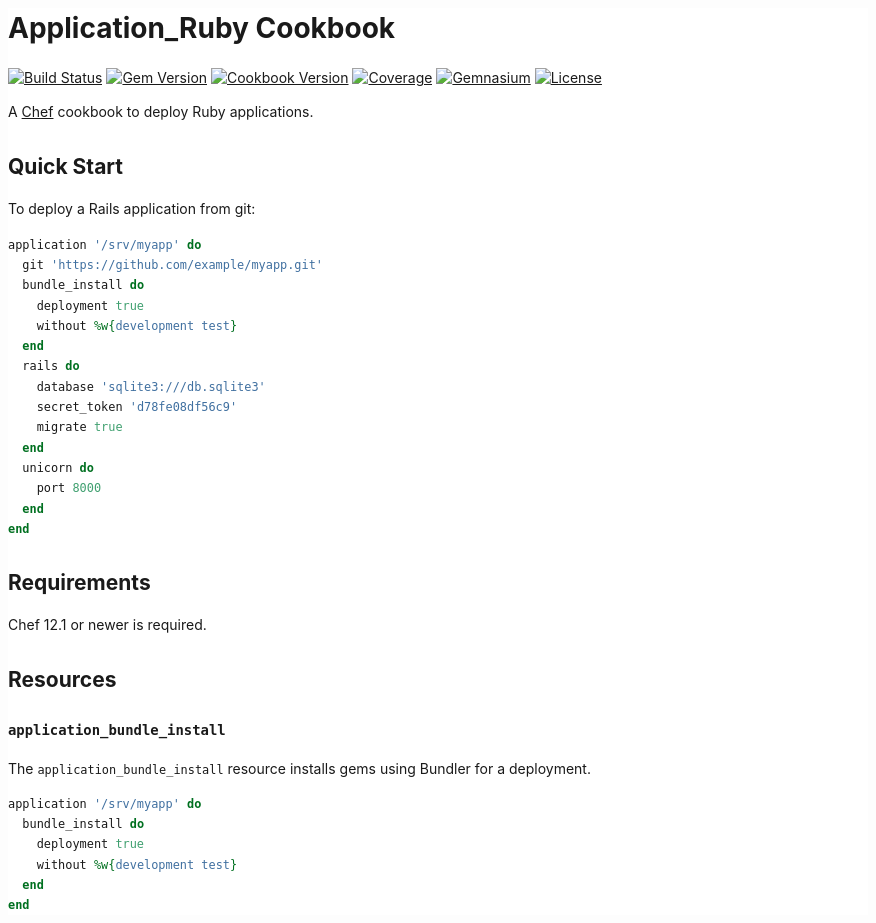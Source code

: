 # Application_Ruby Cookbook

[![Build Status](https://img.shields.io/travis/poise/application_ruby.svg)](https://travis-ci.org/poise/application_ruby)
[![Gem Version](https://img.shields.io/gem/v/poise-application-ruby.svg)](https://rubygems.org/gems/poise-application-ruby)
[![Cookbook Version](https://img.shields.io/cookbook/v/application_ruby.svg)](https://supermarket.chef.io/cookbooks/application_ruby)
[![Coverage](https://img.shields.io/codecov/c/github/poise/application_ruby.svg)](https://codecov.io/github/poise/application_ruby)
[![Gemnasium](https://img.shields.io/gemnasium/poise/application_ruby.svg)](https://gemnasium.com/poise/application_ruby)
[![License](https://img.shields.io/badge/license-Apache_2-blue.svg)](https://www.apache.org/licenses/LICENSE-2.0)

A [Chef](https://www.chef.io/) cookbook to deploy Ruby applications.

## Quick Start

To deploy a Rails application from git:

```ruby
application '/srv/myapp' do
  git 'https://github.com/example/myapp.git'
  bundle_install do
    deployment true
    without %w{development test}
  end
  rails do
    database 'sqlite3:///db.sqlite3'
    secret_token 'd78fe08df56c9'
    migrate true
  end
  unicorn do
    port 8000
  end
end
```

## Requirements

Chef 12.1 or newer is required.

## Resources

### `application_bundle_install`

The `application_bundle_install` resource installs gems using Bundler for a
deployment.

```ruby
application '/srv/myapp' do
  bundle_install do
    deployment true
    without %w{development test}
  end
end
```
